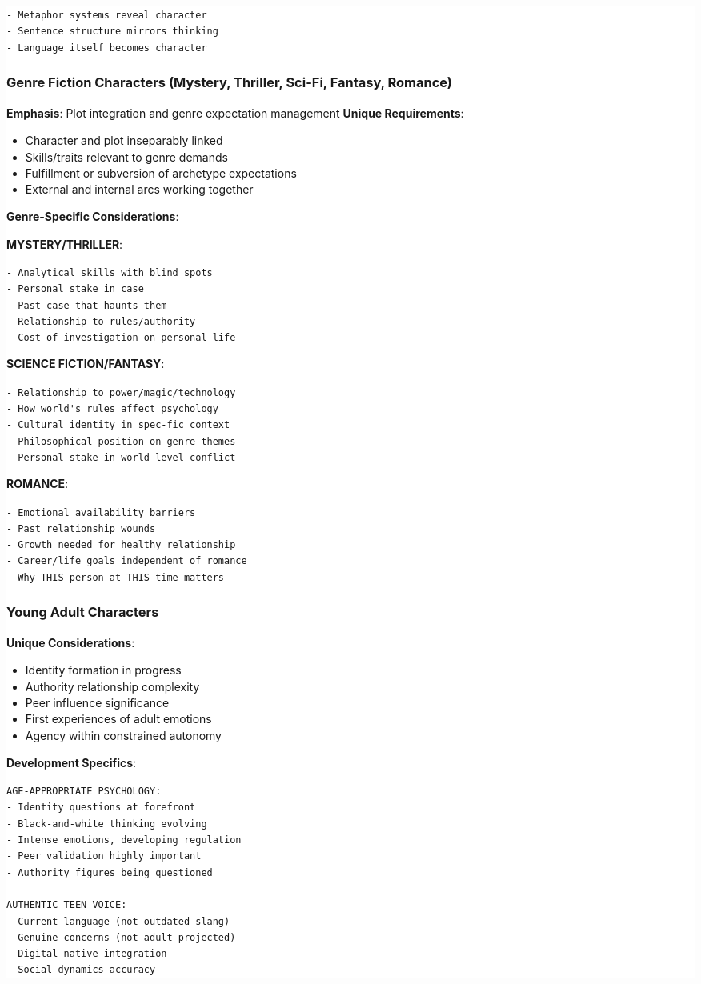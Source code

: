 ```
- Metaphor systems reveal character
- Sentence structure mirrors thinking
- Language itself becomes character
```

### Genre Fiction Characters (Mystery, Thriller, Sci-Fi, Fantasy, Romance)

**Emphasis**: Plot integration and genre expectation management
**Unique Requirements**:
- Character and plot inseparably linked
- Skills/traits relevant to genre demands
- Fulfillment or subversion of archetype expectations
- External and internal arcs working together

**Genre-Specific Considerations**:

**MYSTERY/THRILLER**:
```
- Analytical skills with blind spots
- Personal stake in case
- Past case that haunts them
- Relationship to rules/authority
- Cost of investigation on personal life
```

**SCIENCE FICTION/FANTASY**:
```
- Relationship to power/magic/technology
- How world's rules affect psychology
- Cultural identity in spec-fic context
- Philosophical position on genre themes
- Personal stake in world-level conflict
```

**ROMANCE**:
```
- Emotional availability barriers
- Past relationship wounds
- Growth needed for healthy relationship
- Career/life goals independent of romance
- Why THIS person at THIS time matters
```

### Young Adult Characters

**Unique Considerations**:
- Identity formation in progress
- Authority relationship complexity
- Peer influence significance
- First experiences of adult emotions
- Agency within constrained autonomy

**Development Specifics**:
```
AGE-APPROPRIATE PSYCHOLOGY:
- Identity questions at forefront
- Black-and-white thinking evolving
- Intense emotions, developing regulation
- Peer validation highly important
- Authority figures being questioned

AUTHENTIC TEEN VOICE:
- Current language (not outdated slang)
- Genuine concerns (not adult-projected)
- Digital native integration
- Social dynamics accuracy
```